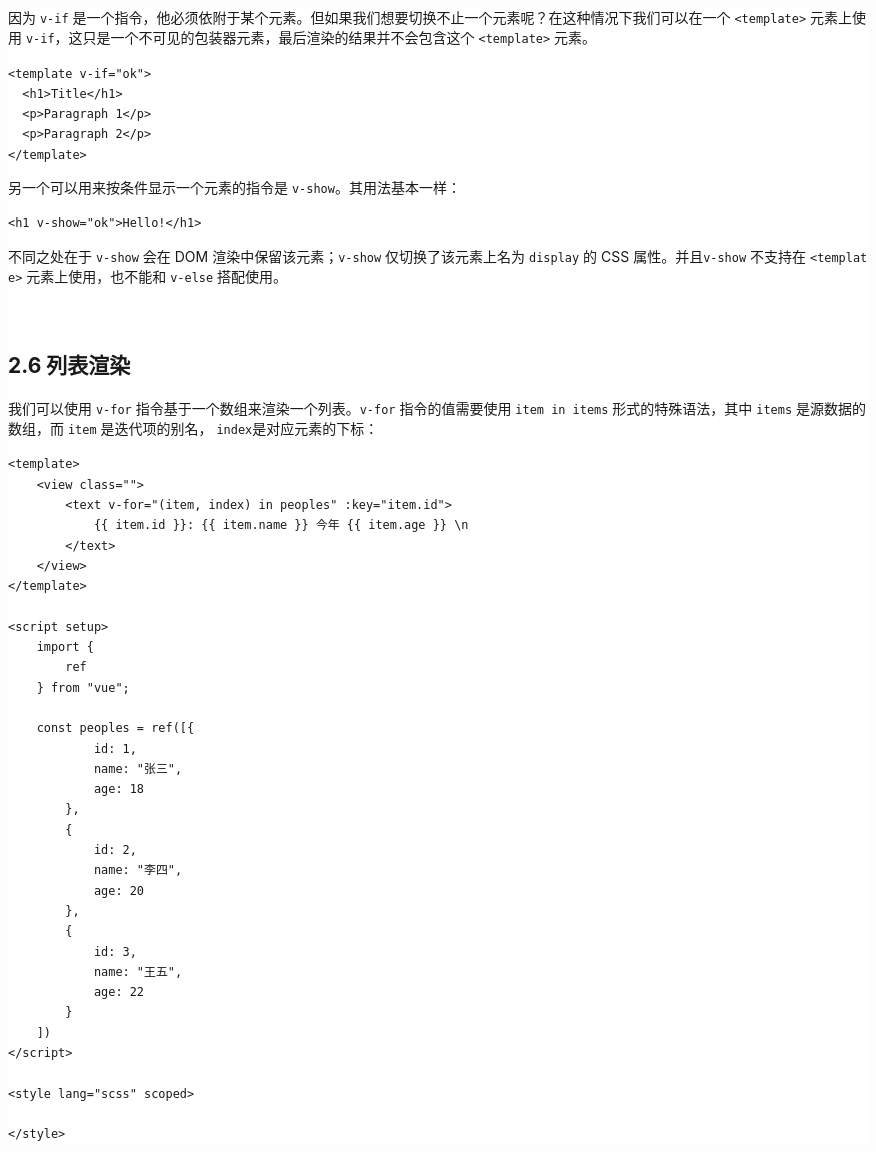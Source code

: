 

因为 `v-if` 是一个指令，他必须依附于某个元素。但如果我们想要切换不止一个元素呢？在这种情况下我们可以在一个 `<template>` 元素上使用 `v-if`，这只是一个不可见的包装器元素，最后渲染的结果并不会包含这个 `<template>` 元素。

```vue
<template v-if="ok">
  <h1>Title</h1>
  <p>Paragraph 1</p>
  <p>Paragraph 2</p>
</template>
```



另一个可以用来按条件显示一个元素的指令是 `v-show`。其用法基本一样：

```vue
<h1 v-show="ok">Hello!</h1>
```

不同之处在于 `v-show` 会在 DOM 渲染中保留该元素；`v-show` 仅切换了该元素上名为 `display` 的 CSS 属性。并且`v-show` 不支持在 `<template>` 元素上使用，也不能和 `v-else` 搭配使用。

​	

## 2.6 列表渲染

我们可以使用 `v-for` 指令基于一个数组来渲染一个列表。`v-for` 指令的值需要使用 `item in items` 形式的特殊语法，其中 `items` 是源数据的数组，而 `item` 是迭代项的别名， `index`是对应元素的下标：

```vue
<template>
	<view class="">
		<text v-for="(item, index) in peoples" :key="item.id">
			{{ item.id }}: {{ item.name }} 今年 {{ item.age }} \n
		</text>
	</view>
</template>

<script setup>
	import {
		ref
	} from "vue";

	const peoples = ref([{
			id: 1,
			name: "张三",
			age: 18
		},
		{
			id: 2,
			name: "李四",
			age: 20
		},
		{
			id: 3,
			name: "王五",
			age: 22
		}
	])
</script>

<style lang="scss" scoped>

</style>
```
